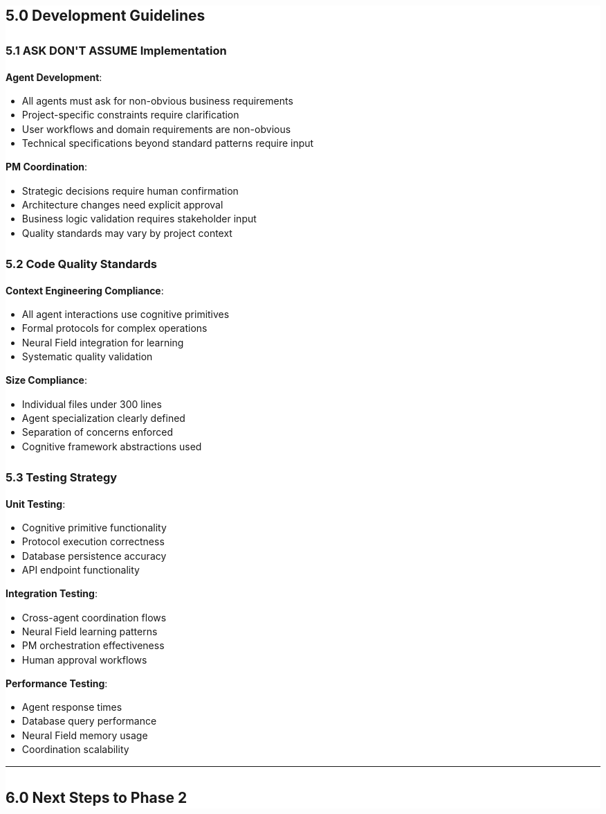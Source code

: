 ## 5.0 Development Guidelines

### 5.1 ASK DON'T ASSUME Implementation

**Agent Development**:
- All agents must ask for non-obvious business requirements
- Project-specific constraints require clarification
- User workflows and domain requirements are non-obvious
- Technical specifications beyond standard patterns require input

**PM Coordination**:
- Strategic decisions require human confirmation
- Architecture changes need explicit approval
- Business logic validation requires stakeholder input
- Quality standards may vary by project context

### 5.2 Code Quality Standards

**Context Engineering Compliance**:
- All agent interactions use cognitive primitives
- Formal protocols for complex operations
- Neural Field integration for learning
- Systematic quality validation

**Size Compliance**:
- Individual files under 300 lines
- Agent specialization clearly defined
- Separation of concerns enforced
- Cognitive framework abstractions used

### 5.3 Testing Strategy

**Unit Testing**:
- Cognitive primitive functionality
- Protocol execution correctness
- Database persistence accuracy
- API endpoint functionality

**Integration Testing**:
- Cross-agent coordination flows
- Neural Field learning patterns
- PM orchestration effectiveness
- Human approval workflows

**Performance Testing**:
- Agent response times
- Database query performance
- Neural Field memory usage
- Coordination scalability

---

## 6.0 Next Steps to Phase 2

